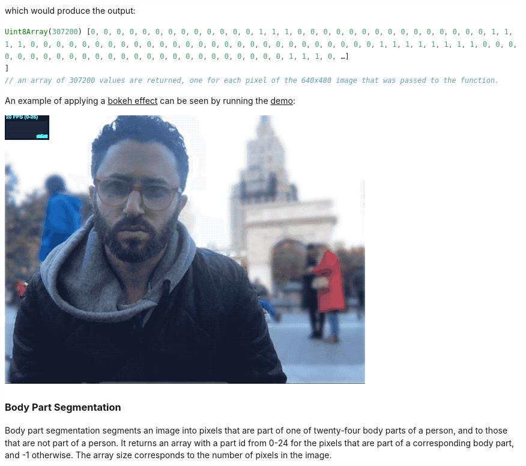 which would produce the output:

```javascript
Uint8Array(307200) [0, 0, 0, 0, 0, 0, 0, 0, 0, 0, 0, 0, 0, 1, 1, 1, 0, 0, 0, 0, 0, 0, 0, 0, 0, 0, 0, 0, 0, 0, 0, 1, 1, 1, 1, 0, 0, 0, 0, 0, 0, 0, 0, 0, 0, 0, 0, 0, 0, 0, 0, 0, 0, 0, 0, 0, 0, 0, 0, 0, 0, 0, 1, 1, 1, 1, 1, 1, 1, 1, 0, 0, 0, 0, 0, 0, 0, 0, 0, 0, 0, 0, 0, 0, 0, 0, 0, 0, 0, 0, 0, 0, 0, 0, 0, 1, 1, 1, 0, …]
]
// an array of 307200 values are returned, one for each pixel of the 640x480 image that was passed to the function.
```

An example of applying a [bokeh effect](https://www.nikonusa.com/en/learn-and-explore/a/tips-and-techniques/bokeh-for-beginners.html) can be seen by running the [demo](https://storage.googleapis.com/tfjs-models/demos/person-segmentation/camera.html):


![Bokeh](bokeh.gif)


### Body Part Segmentation

Body part segmentation segments an image into pixels that are part of one of twenty-four body parts of a person, and to those that are not part of a person.
It returns an array with a part id from 0-24 for the pixels that are part of a corresponding body part, and -1 otherwise. The array size corresponds to the number of pixels in the image.

